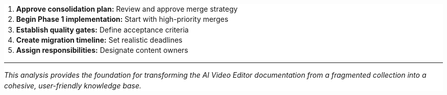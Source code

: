 1. **Approve consolidation plan:** Review and approve merge strategy
2. **Begin Phase 1 implementation:** Start with high-priority merges
3. **Establish quality gates:** Define acceptance criteria
4. **Create migration timeline:** Set realistic deadlines
5. **Assign responsibilities:** Designate content owners

---

*This analysis provides the foundation for transforming the AI Video Editor documentation from a fragmented collection into a cohesive, user-friendly knowledge base.*
